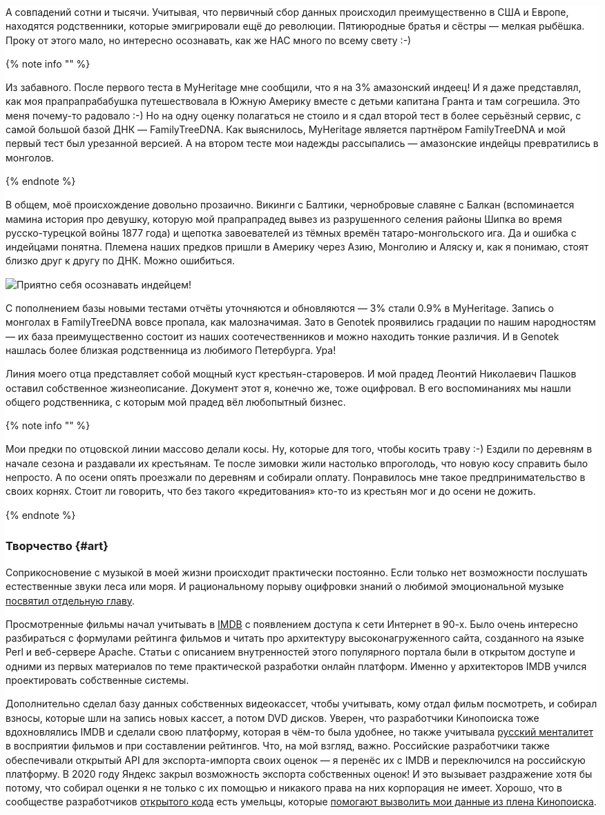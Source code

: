 А совпадений сотни и тысячи. Учитывая, что первичный сбор данных происходил преимущественно в США и Европе, находятся родственники, которые эмигрировали ещё до революции. Пятиюродные братья и сёстры — мелкая рыбёшка. Проку от этого мало, но интересно осознавать, как же НАС много по всему свету :-)

{% note info "" %}

Из забавного. После первого теста в MyHeritage мне сообщили, что я на 3% амазонский индеец! И я даже представлял, как моя прапрапрабабушка путешествовала в Южную Америку вместе с детьми капитана Гранта и там согрешила. Это меня почему-то радовало :-) Но на одну оценку полагаться не стоило и я сдал второй тест в более серьёзный сервис, с самой большой базой ДНК — FamilyTreeDNA. Как выяснилось, MyHeritage является партнёром FamilyTreeDNA и мой первый тест был урезанной версией. А на втором тесте мои надежды рассыпались — амазонские индейцы превратились в монголов.

{% endnote %}

В общем, моё происхождение довольно прозаично. Викинги с Балтики, чернобровые славяне с Балкан (вспоминается мамина история про девушку, которую мой прапрапрадед вывез из разрушенного селения районы Шипка во время русско-турецкой войны 1877 года) и щепотка завоевателей из тёмных времён татаро-монгольского ига. Да и ошибка с индейцами понятна. Племена наших предков пришли в Америку через Азию, Монголию и Аляску и, как я понимаю, стоят близко друг к другу по ДНК. Можно ошибиться.

![Приятно себя осознавать индейцем!](../_images/dna_myheritage.png)

С пополнением базы новыми тестами отчёты уточняются и обновляются — 3% стали 0.9% в MyHeritage. Запись о монголах в FamilyTreeDNA вовсе пропала, как малозначимая. Зато в Genotek проявились градации по нашим народностям — их база преимущественно состоит из наших соотечественников и можно находить тонкие различия. И в Genotek нашлась более близкая родственница из любимого Петербурга. Ура!

Линия моего отца представляет собой мощный куст крестьян-староверов. И мой прадед Леонтий Николаевич Пашков оставил собственное жизнеописание. Документ этот я, конечно же, тоже оцифровал. В его воспоминаниях мы нашли общего родственника, с которым мой прадед вёл любопытный бизнес.

{% note info "" %}

Мои предки по отцовской линии массово делали косы. Ну, которые для того, чтобы косить траву :-) Ездили по деревням в начале сезона и раздавали их крестьянам. Те после зимовки жили настолько впроголодь, что новую косу справить было непросто. А по осени опять проезжали по деревням и собирали оплату. Понравилось мне такое предпринимательство в своих корнях. Стоит ли говорить, что без такого «кредитования» кто-то из крестьян мог и до осени не дожить.

{% endnote %}

### Творчество {#art}

Соприкосновение с музыкой в моей жизни происходит практически постоянно. Если только нет возможности послушать естественные звуки леса или моря. И рациональному порыву оцифровки знаний о любимой эмоциональной музыке [посвятил отдельную главу](p2-150-absurd.md).

Просмотренные фильмы начал учитывать в [IMDB](https://www.imdb.com/) с появлением доступа к сети Интернет в 90-х. Было очень интересно разбираться с формулами рейтинга фильмов и читать про архитектуру высоконагруженного сайта, созданного на языке Perl и веб-сервере Apache. Статьи с описанием внутренностей этого популярного портала были в открытом доступе и одними из первых материалов по теме практической разработки онлайн платформ. Именно у архитекторов IMDB учился проектировать собственные системы.

Дополнительно сделал базу данных собственных видеокассет, чтобы учитывать, кому отдал фильм посмотреть, и собирал взносы, которые шли на запись новых кассет, а потом DVD дисков. Уверен, что разработчики Кинопоиска тоже вдохновлялись IMDB и сделали свою платформу, которая в чём-то была удобнее, но также учитывала [русский менталитет](#why_digital_russia) в восприятии фильмов и при составлении рейтингов. Что, на мой взгляд, важно. Российские разработчики также обеспечивали открытый API для экспорта-импорта своих оценок — я перенёс их с IMDB и переключился на российскую платформу. В 2020 году Яндекс закрыл возможность экспорта собственных оценок! И это вызывает раздражение хотя бы потому, что собирал оценки я не только с их помощью и никакого права на них корпорация не имеет. Хорошо, что в сообществе разработчиков [открытого кода](p2-170-opensource.md) есть умельцы, которые [помогают вызволить мои данные из плена Кинопоиска](https://github.com/Drysua/rating_kinopoisk).
